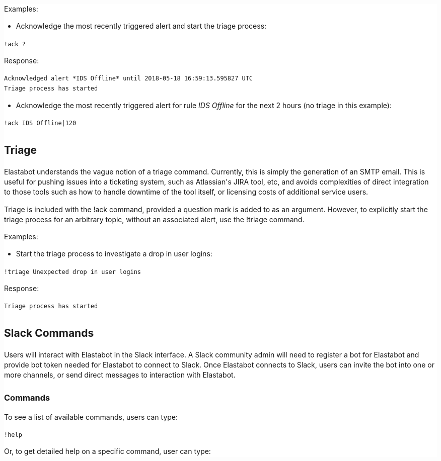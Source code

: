 Examples:

* Acknowledge the most recently triggered alert and start the triage process:
```
!ack ?
```

Response:
```
Acknowledged alert *IDS Offline* until 2018-05-18 16:59:13.595827 UTC
Triage process has started
```

* Acknowledge the most recently triggered alert for rule *IDS Offline* for the next 2 hours (no triage in this example):
```
!ack IDS Offline|120
```

## Triage

Elastabot understands the vague notion of a triage command. Currently, this is simply the generation of an SMTP email. This is useful for pushing issues into a ticketing system, such as Atlassian's JIRA tool, etc, and avoids complexities of direct integration to those tools such as how to handle downtime of the tool itself, or licensing costs of additional service users.

Triage is included with the !ack command, provided a question mark is added to as an argument. However, to explicitly start the triage process for an arbitrary topic, without an associated alert, use the !triage command.

Examples:

* Start the triage process to investigate a drop in user logins:
```
!triage Unexpected drop in user logins
```
Response:
```
Triage process has started
```

## Slack Commands

Users will interact with Elastabot in the Slack interface. A Slack community admin will need to register a bot for Elastabot and provide bot token needed for Elastabot to connect to Slack. Once Elastabot connects to Slack, users can invite the bot into one or more channels, or send direct messages to interaction with Elastabot.

### Commands

To see a list of available commands, users can type:

```slack
!help
```

Or, to get detailed help on a specific command, user can type:
